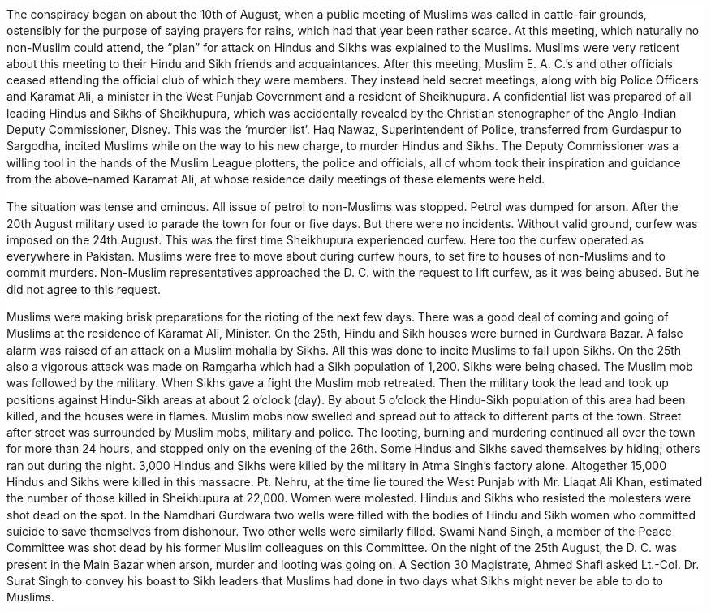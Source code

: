 The conspiracy began on about the 10th of August, when a public meeting
of Muslims was called in cattle-fair grounds, ostensibly for the purpose
of saying prayers for rains, which had that year been rather scarce.  At
this meeting, which naturally no non-Muslim could attend, the “plan” for
attack on Hindus and Sikhs was explained to the Muslims.  Muslims were
very reticent about this meeting to their Hindu and Sikh friends and
acquaintances.  After this meeting, Muslim E. A. C.’s and other
officials ceased attending the official club of which they were
members.  They instead held secret meetings, along with big Police
Officers and Karamat Ali, a minister in the West Punjab Government and a
resident of Sheikhupura.  A confidential list was prepared of all
leading Hindus and Sikhs of Sheikhupura, which was accidentally revealed
by the Christian stenographer of the Anglo-Indian Deputy Commissioner,
Disney.  This was the ‘murder list’.  Haq Nawaz, Superintendent of
Police, transferred from Gurdaspur to Sargodha, incited Muslims while on
the way to his new charge, to murder Hindus and Sikhs.  The Deputy
Commissioner was a willing tool in the hands of the Muslim League
plotters, the police and officials, all of whom took their inspiration
and guidance from the above-named Karamat Ali, at whose residence daily
meetings of these elements were held.

The situation was tense and ominous.  All issue of petrol to non-Muslims
was stopped.  Petrol was dumped for arson.  After the 20th August
military used to parade the town for four or five days.  But there were
no incidents.  Without valid ground, curfew was imposed on the 24th
August.  This was the first time Sheikhupura experienced curfew.  Here
too the curfew operated as everywhere in Pakistan.  Muslims were free to
move about during curfew hours, to set fire to houses of non-Muslims and
to commit murders.  Non-Muslim representatives approached the D. C. with
the request to lift curfew, as it was being abused.  But he did not
agree to this request.

Muslims were making brisk preparations for the rioting of the next few
days.  There was a good deal of coming and going of Muslims at the
residence of Karamat Ali, Minister.  On the 25th, Hindu and Sikh houses
were burned in Gurdwara Bazar.  A false alarm was raised of an attack on
a Muslim mohalla by Sikhs.  All this was done to incite Muslims to fall
upon Sikhs.  On the 25th also a vigorous attack was made on Ramgarha
which had a Sikh population of 1,200.  Sikhs were being chased.  The
Muslim mob was followed by the military.  When Sikhs gave a fight the
Muslim mob retreated.  Then the military took the lead and took up
positions against Hindu-Sikh areas at about 2 o’clock (day).  By about 5
o’clock the Hindu-Sikh population of this area had been killed, and the
houses were in flames.  Muslim mobs now swelled and spread out to attack
to different parts of the town.  Street after street was surrounded by
Muslim mobs, military and police.  The looting, burning and murdering
continued all over the town for more than 24 hours, and stopped only on
the evening of the 26th.  Some Hindus and Sikhs saved themselves by
hiding; others ran out during the night. 3,000 Hindus and Sikhs were
killed by the military in Atma Singh’s factory alone.  Altogether 15,000
Hindus and Sikhs were killed in this massacre.  Pt.  Nehru, at the time
lie toured the West Punjab with Mr. Liaqat Ali Khan, estimated the
number of those killed in Sheikhupura at 22,000.  Women were molested. 
Hindus and Sikhs who resisted the molesters were shot dead on the spot. 
In the Namdhari Gurdwara two wells were filled with the bodies of Hindu
and Sikh women who committed suicide to save themselves from dishonour. 
Two other wells were similarly filled.  Swami Nand Singh, a member of
the Peace Committee was shot dead by his former Muslim colleagues on
this Committee.  On the night of the 25th August, the D. C. was present
in the Main Bazar when arson, murder and looting was going on.  A
Section 30 Magistrate, Ahmed Shafi asked Lt.-Col. Dr. Surat Singh to
convey his boast to Sikh leaders that Muslims had done in two days what
Sikhs might never be able to do to Muslims.
